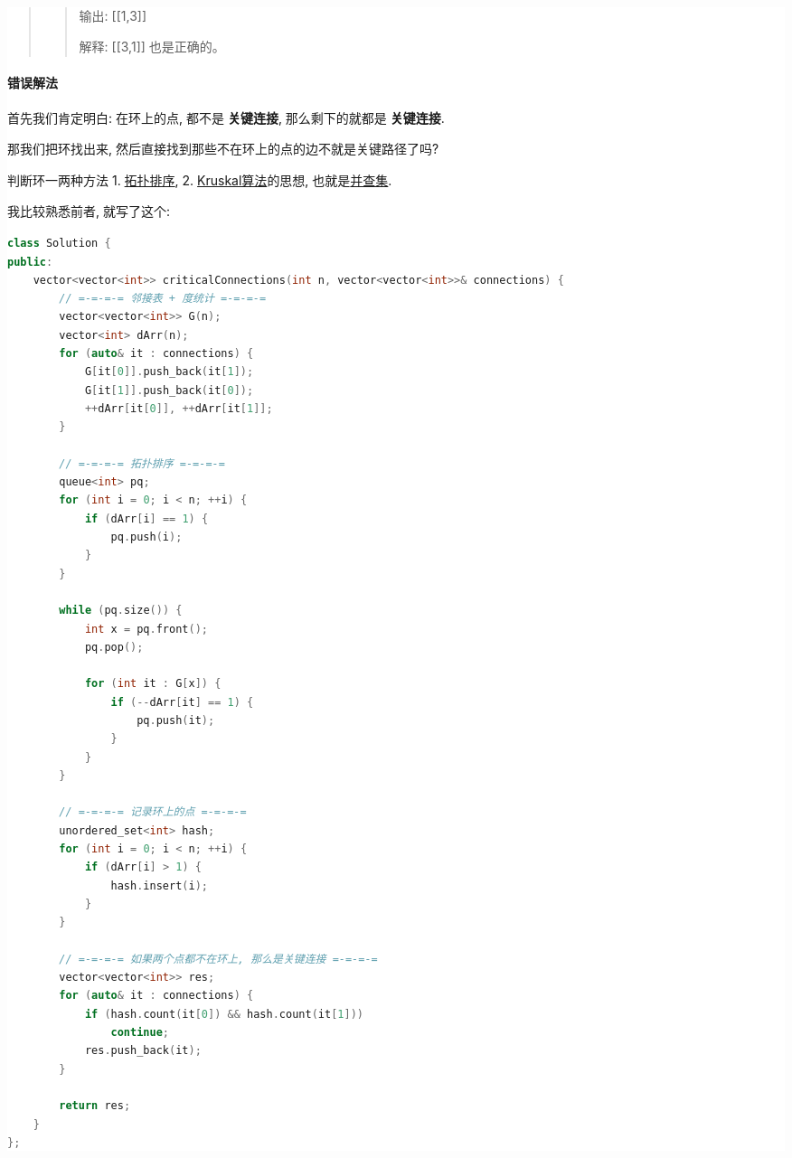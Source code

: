> > 输出: [[1,3]]
> >
> > 解释: [[3,1]] 也是正确的。

#### 错误解法

首先我们肯定明白: 在环上的点, 都不是 **关键连接**, 那么剩下的就都是 **关键连接**.

那我们把环找出来, 然后直接找到那些不在环上的点的边不就是关键路径了吗?

判断环一两种方法 1. [拓扑排序](../007-拓扑排序/index.md), 2. [Kruskal算法](../005-最小生成树/002-Kruskal算法/index.md)的思想, 也就是[并查集](../../004-【数据结构】树/007-并查集/index.md).

我比较熟悉前者, 就写了这个:
```C++
class Solution {
public:
    vector<vector<int>> criticalConnections(int n, vector<vector<int>>& connections) {
        // =-=-=-= 邻接表 + 度统计 =-=-=-=
        vector<vector<int>> G(n);
        vector<int> dArr(n);
        for (auto& it : connections) {
            G[it[0]].push_back(it[1]);
            G[it[1]].push_back(it[0]);
            ++dArr[it[0]], ++dArr[it[1]];
        }

        // =-=-=-= 拓扑排序 =-=-=-=
        queue<int> pq;
        for (int i = 0; i < n; ++i) {
            if (dArr[i] == 1) {
                pq.push(i);
            }
        }

        while (pq.size()) {
            int x = pq.front();
            pq.pop();

            for (int it : G[x]) {
                if (--dArr[it] == 1) {
                    pq.push(it);
                }
            }
        }

        // =-=-=-= 记录环上的点 =-=-=-=
        unordered_set<int> hash;
        for (int i = 0; i < n; ++i) {
            if (dArr[i] > 1) {
                hash.insert(i);
            }
        }

        // =-=-=-= 如果两个点都不在环上, 那么是关键连接 =-=-=-=
        vector<vector<int>> res;
        for (auto& it : connections) {
            if (hash.count(it[0]) && hash.count(it[1]))
                continue;
            res.push_back(it);
        }

        return res;
    }
};
```